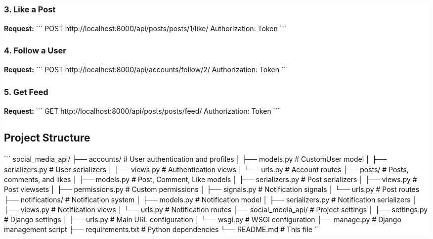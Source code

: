 ### 3. Like a Post

**Request:**
\`\`\`
POST http://localhost:8000/api/posts/posts/1/like/
Authorization: Token <your-token>
\`\`\`

### 4. Follow a User

**Request:**
\`\`\`
POST http://localhost:8000/api/accounts/follow/2/
Authorization: Token <your-token>
\`\`\`

### 5. Get Feed

**Request:**
\`\`\`
GET http://localhost:8000/api/posts/posts/feed/
Authorization: Token <your-token>
\`\`\`

## Project Structure

\`\`\`
social_media_api/
├── accounts/              # User authentication and profiles
│   ├── models.py         # CustomUser model
│   ├── serializers.py    # User serializers
│   ├── views.py          # Authentication views
│   └── urls.py           # Account routes
├── posts/                # Posts, comments, and likes
│   ├── models.py         # Post, Comment, Like models
│   ├── serializers.py    # Post serializers
│   ├── views.py          # Post viewsets
│   ├── permissions.py    # Custom permissions
│   ├── signals.py        # Notification signals
│   └── urls.py           # Post routes
├── notifications/        # Notification system
│   ├── models.py         # Notification model
│   ├── serializers.py    # Notification serializers
│   ├── views.py          # Notification views
│   └── urls.py           # Notification routes
├── social_media_api/     # Project settings
│   ├── settings.py       # Django settings
│   ├── urls.py           # Main URL configuration
│   └── wsgi.py           # WSGI configuration
├── manage.py             # Django management script
├── requirements.txt      # Python dependencies
└── README.md            # This file
\`\`\`
